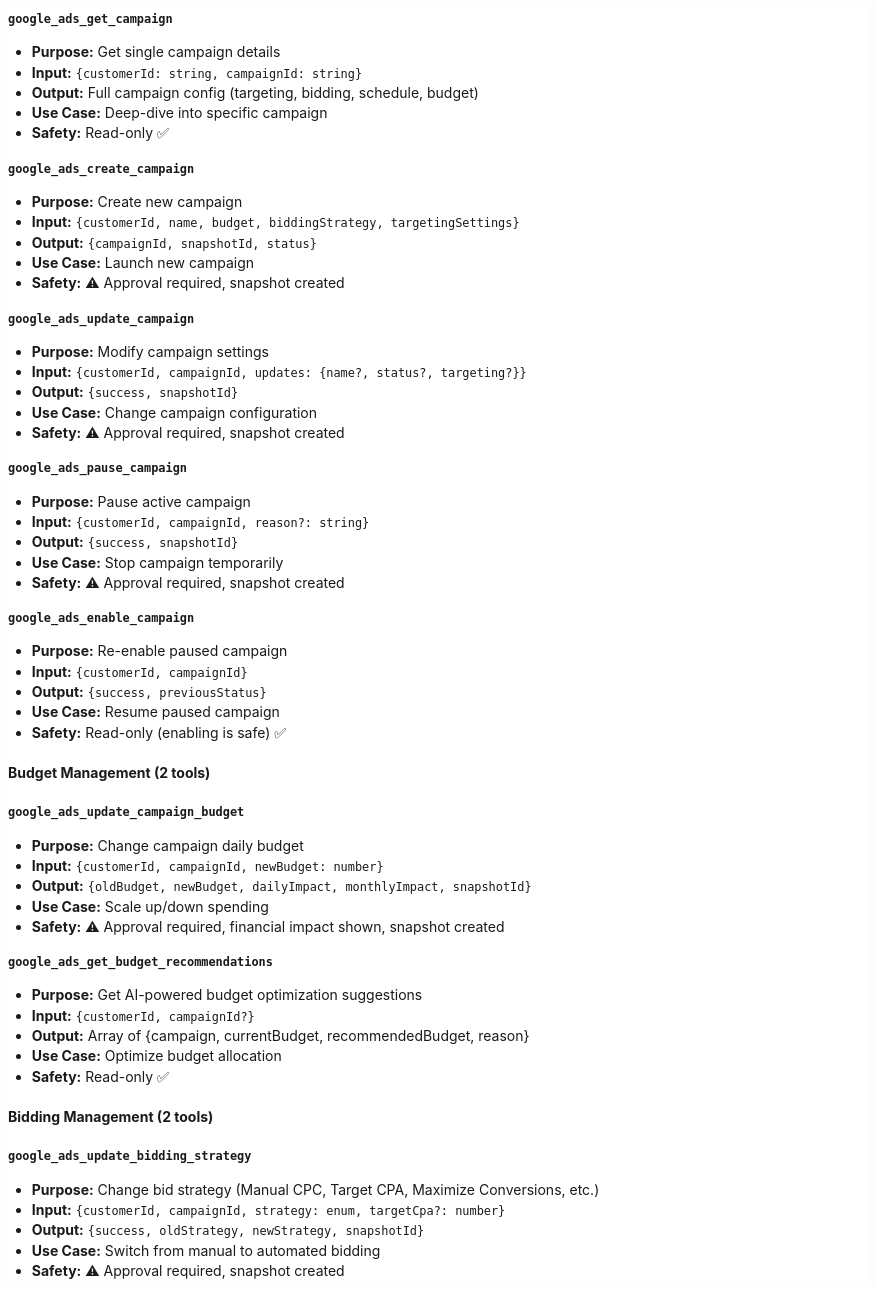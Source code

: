 **`google_ads_get_campaign`**
- **Purpose:** Get single campaign details
- **Input:** `{customerId: string, campaignId: string}`
- **Output:** Full campaign config (targeting, bidding, schedule, budget)
- **Use Case:** Deep-dive into specific campaign
- **Safety:** Read-only ✅

**`google_ads_create_campaign`**
- **Purpose:** Create new campaign
- **Input:** `{customerId, name, budget, biddingStrategy, targetingSettings}`
- **Output:** `{campaignId, snapshotId, status}`
- **Use Case:** Launch new campaign
- **Safety:** ⚠️ Approval required, snapshot created

**`google_ads_update_campaign`**
- **Purpose:** Modify campaign settings
- **Input:** `{customerId, campaignId, updates: {name?, status?, targeting?}}`
- **Output:** `{success, snapshotId}`
- **Use Case:** Change campaign configuration
- **Safety:** ⚠️ Approval required, snapshot created

**`google_ads_pause_campaign`**
- **Purpose:** Pause active campaign
- **Input:** `{customerId, campaignId, reason?: string}`
- **Output:** `{success, snapshotId}`
- **Use Case:** Stop campaign temporarily
- **Safety:** ⚠️ Approval required, snapshot created

**`google_ads_enable_campaign`**
- **Purpose:** Re-enable paused campaign
- **Input:** `{customerId, campaignId}`
- **Output:** `{success, previousStatus}`
- **Use Case:** Resume paused campaign
- **Safety:** Read-only (enabling is safe) ✅

#### Budget Management (2 tools)

**`google_ads_update_campaign_budget`**
- **Purpose:** Change campaign daily budget
- **Input:** `{customerId, campaignId, newBudget: number}`
- **Output:** `{oldBudget, newBudget, dailyImpact, monthlyImpact, snapshotId}`
- **Use Case:** Scale up/down spending
- **Safety:** ⚠️ Approval required, financial impact shown, snapshot created

**`google_ads_get_budget_recommendations`**
- **Purpose:** Get AI-powered budget optimization suggestions
- **Input:** `{customerId, campaignId?}`
- **Output:** Array of {campaign, currentBudget, recommendedBudget, reason}
- **Use Case:** Optimize budget allocation
- **Safety:** Read-only ✅

#### Bidding Management (2 tools)

**`google_ads_update_bidding_strategy`**
- **Purpose:** Change bid strategy (Manual CPC, Target CPA, Maximize Conversions, etc.)
- **Input:** `{customerId, campaignId, strategy: enum, targetCpa?: number}`
- **Output:** `{success, oldStrategy, newStrategy, snapshotId}`
- **Use Case:** Switch from manual to automated bidding
- **Safety:** ⚠️ Approval required, snapshot created
